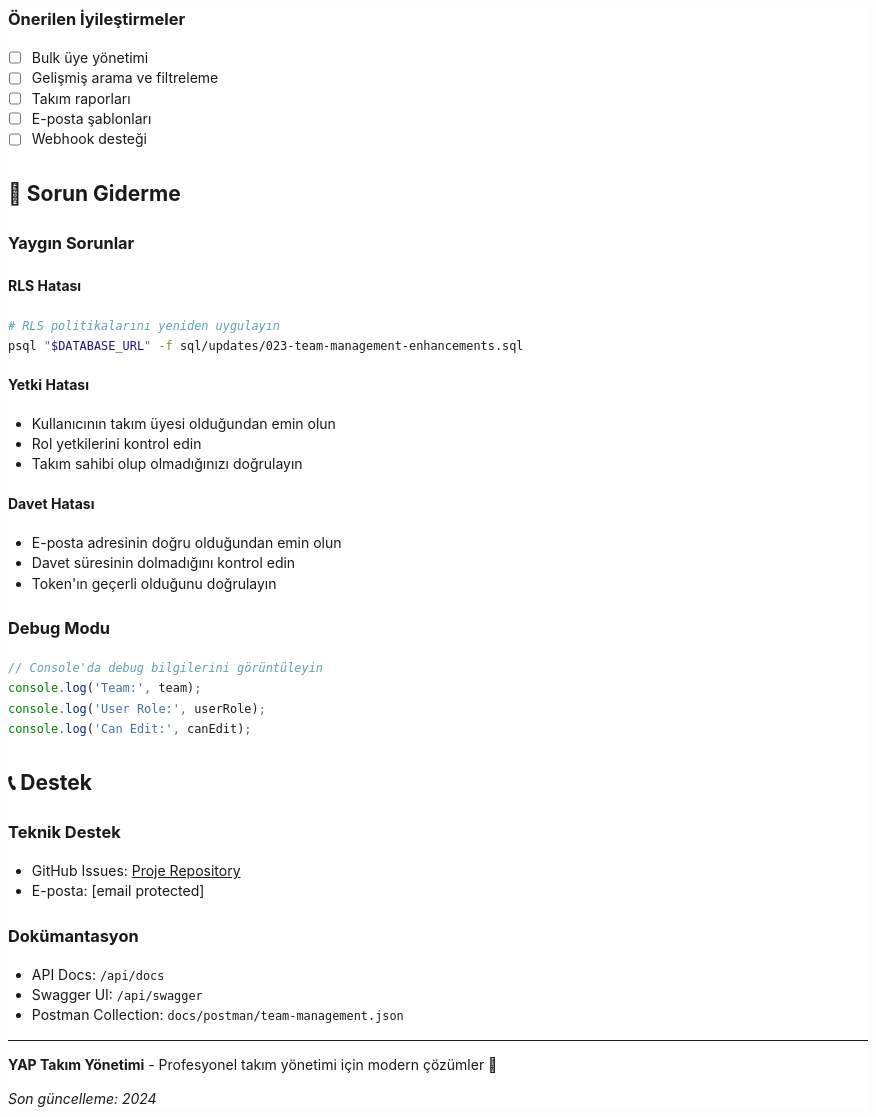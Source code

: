 ### **Önerilen İyileştirmeler**
- [ ] Bulk üye yönetimi
- [ ] Gelişmiş arama ve filtreleme
- [ ] Takım raporları
- [ ] E-posta şablonları
- [ ] Webhook desteği

## 🐛 **Sorun Giderme**

### **Yaygın Sorunlar**

#### **RLS Hatası**
```bash
# RLS politikalarını yeniden uygulayın
psql "$DATABASE_URL" -f sql/updates/023-team-management-enhancements.sql
```

#### **Yetki Hatası**
- Kullanıcının takım üyesi olduğundan emin olun
- Rol yetkilerini kontrol edin
- Takım sahibi olup olmadığınızı doğrulayın

#### **Davet Hatası**
- E-posta adresinin doğru olduğundan emin olun
- Davet süresinin dolmadığını kontrol edin
- Token'ın geçerli olduğunu doğrulayın

### **Debug Modu**

```typescript
// Console'da debug bilgilerini görüntüleyin
console.log('Team:', team);
console.log('User Role:', userRole);
console.log('Can Edit:', canEdit);
```

## 📞 **Destek**

### **Teknik Destek**
- GitHub Issues: [Proje Repository](https://github.com/KaygusuzBK/yap-next)
- E-posta: [email protected]

### **Dokümantasyon**
- API Docs: `/api/docs`
- Swagger UI: `/api/swagger`
- Postman Collection: `docs/postman/team-management.json`

---

**YAP Takım Yönetimi** - Profesyonel takım yönetimi için modern çözümler 🚀

*Son güncelleme: 2024*
